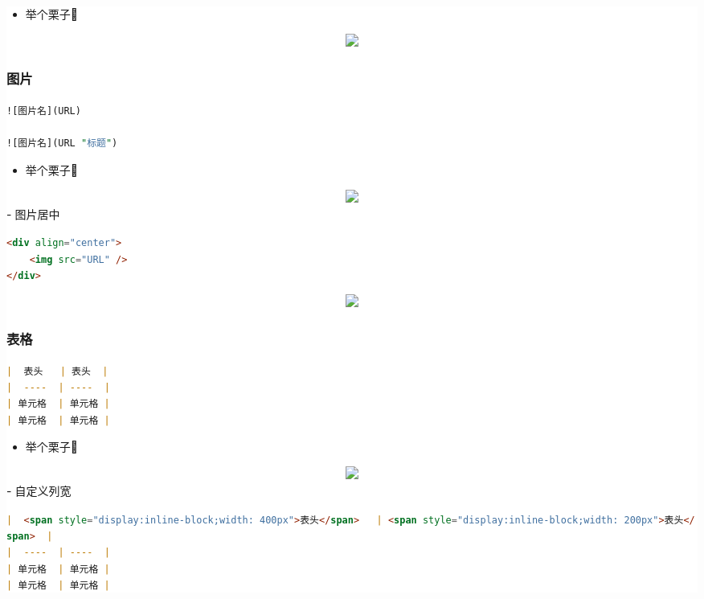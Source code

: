 - 举个栗子🌰

<div align="center">
    <img src="https://img-blog.csdnimg.cn/3302d304d87b4b2b9b255d4398a403bd.png" />
</div>



### 图片

```perl
![图片名](URL)

![图片名](URL "标题")
```

- 举个栗子🌰

<div align="center">
    <img src="https://img-blog.csdnimg.cn/3302d304d87b4b2b9b255d4398a403bd.png" />
</div>
- 图片居中

```markdown
<div align="center">
    <img src="URL" />
</div>
```

<div align="center">
    <img src="https://img-blog.csdnimg.cn/9d25d7aab57f4e67981db33cb93f4d21.png" />
</div>



### 表格

```markdown
|  表头   | 表头  |
|  ----  | ----  |
| 单元格  | 单元格 |
| 单元格  | 单元格 |
```

- 举个栗子🌰

<div align="center">
    <img src="https://img-blog.csdnimg.cn/bd4e8d00a00d457c9713c6ea35934bf5.png" />
</div>
- 自定义列宽

```markdown
|  <span style="display:inline-block;width: 400px">表头</span>   | <span style="display:inline-block;width: 200px">表头</span>  |
|  ----  | ----  |
| 单元格  | 单元格 |
| 单元格  | 单元格 |
```
